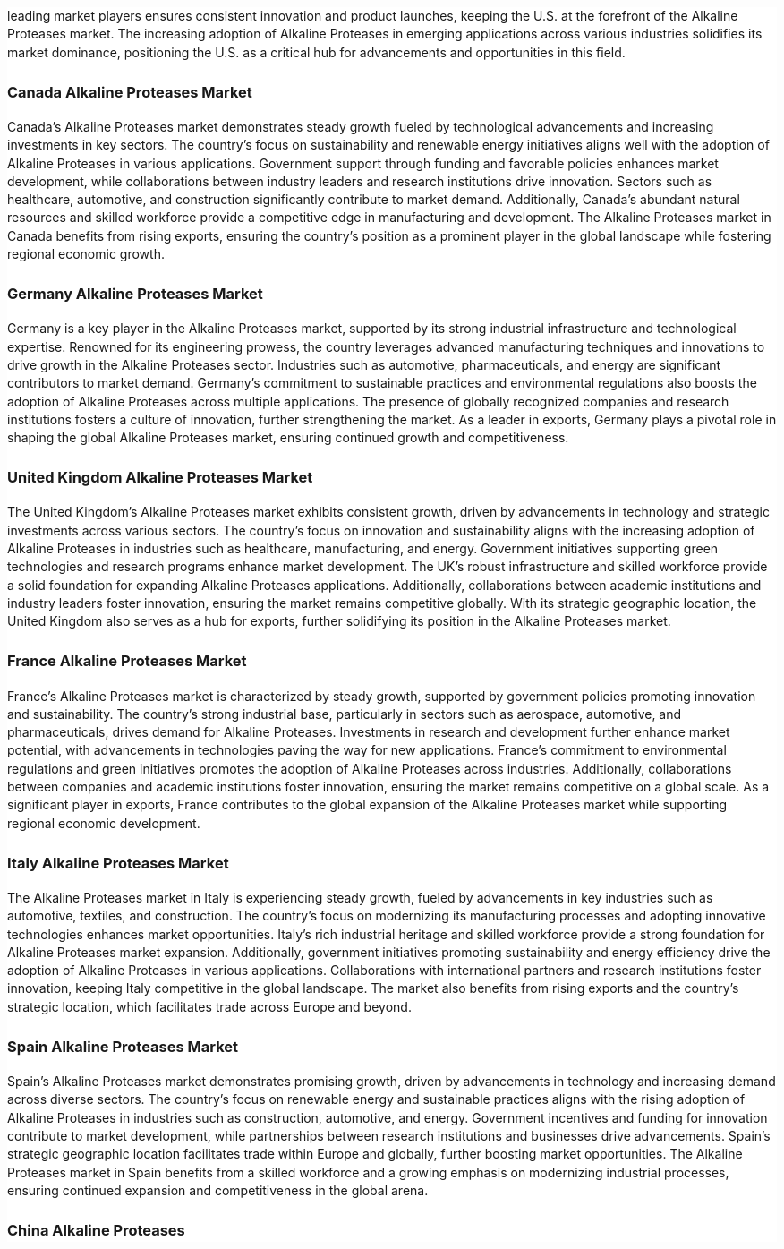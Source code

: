 leading market players ensures consistent innovation and product launches, keeping the U.S. at the forefront of the Alkaline Proteases market. The increasing adoption of Alkaline Proteases in emerging applications across various industries solidifies its market dominance, positioning the U.S. as a critical hub for advancements and opportunities in this field.</p><h3>Canada Alkaline Proteases Market</h3><p>Canada&rsquo;s Alkaline Proteases market demonstrates steady growth fueled by technological advancements and increasing investments in key sectors. The country&rsquo;s focus on sustainability and renewable energy initiatives aligns well with the adoption of Alkaline Proteases in various applications. Government support through funding and favorable policies enhances market development, while collaborations between industry leaders and research institutions drive innovation. Sectors such as healthcare, automotive, and construction significantly contribute to market demand. Additionally, Canada&rsquo;s abundant natural resources and skilled workforce provide a competitive edge in manufacturing and development. The Alkaline Proteases market in Canada benefits from rising exports, ensuring the country&rsquo;s position as a prominent player in the global landscape while fostering regional economic growth.</p><h3>Germany Alkaline Proteases Market</h3><p>Germany is a key player in the Alkaline Proteases market, supported by its strong industrial infrastructure and technological expertise. Renowned for its engineering prowess, the country leverages advanced manufacturing techniques and innovations to drive growth in the Alkaline Proteases sector. Industries such as automotive, pharmaceuticals, and energy are significant contributors to market demand. Germany&rsquo;s commitment to sustainable practices and environmental regulations also boosts the adoption of Alkaline Proteases across multiple applications. The presence of globally recognized companies and research institutions fosters a culture of innovation, further strengthening the market. As a leader in exports, Germany plays a pivotal role in shaping the global Alkaline Proteases market, ensuring continued growth and competitiveness.</p><h3>United Kingdom Alkaline Proteases Market</h3><p>The United Kingdom&rsquo;s Alkaline Proteases market exhibits consistent growth, driven by advancements in technology and strategic investments across various sectors. The country&rsquo;s focus on innovation and sustainability aligns with the increasing adoption of Alkaline Proteases in industries such as healthcare, manufacturing, and energy. Government initiatives supporting green technologies and research programs enhance market development. The UK&rsquo;s robust infrastructure and skilled workforce provide a solid foundation for expanding Alkaline Proteases applications. Additionally, collaborations between academic institutions and industry leaders foster innovation, ensuring the market remains competitive globally. With its strategic geographic location, the United Kingdom also serves as a hub for exports, further solidifying its position in the Alkaline Proteases market.</p><h3>France Alkaline Proteases Market</h3><p>France&rsquo;s Alkaline Proteases market is characterized by steady growth, supported by government policies promoting innovation and sustainability. The country&rsquo;s strong industrial base, particularly in sectors such as aerospace, automotive, and pharmaceuticals, drives demand for Alkaline Proteases. Investments in research and development further enhance market potential, with advancements in technologies paving the way for new applications. France&rsquo;s commitment to environmental regulations and green initiatives promotes the adoption of Alkaline Proteases across industries. Additionally, collaborations between companies and academic institutions foster innovation, ensuring the market remains competitive on a global scale. As a significant player in exports, France contributes to the global expansion of the Alkaline Proteases market while supporting regional economic development.</p><h3>Italy Alkaline Proteases Market</h3><p>The Alkaline Proteases market in Italy is experiencing steady growth, fueled by advancements in key industries such as automotive, textiles, and construction. The country&rsquo;s focus on modernizing its manufacturing processes and adopting innovative technologies enhances market opportunities. Italy&rsquo;s rich industrial heritage and skilled workforce provide a strong foundation for Alkaline Proteases market expansion. Additionally, government initiatives promoting sustainability and energy efficiency drive the adoption of Alkaline Proteases in various applications. Collaborations with international partners and research institutions foster innovation, keeping Italy competitive in the global landscape. The market also benefits from rising exports and the country&rsquo;s strategic location, which facilitates trade across Europe and beyond.</p><h3>Spain Alkaline Proteases Market</h3><p>Spain&rsquo;s Alkaline Proteases market demonstrates promising growth, driven by advancements in technology and increasing demand across diverse sectors. The country&rsquo;s focus on renewable energy and sustainable practices aligns with the rising adoption of Alkaline Proteases in industries such as construction, automotive, and energy. Government incentives and funding for innovation contribute to market development, while partnerships between research institutions and businesses drive advancements. Spain&rsquo;s strategic geographic location facilitates trade within Europe and globally, further boosting market opportunities. The Alkaline Proteases market in Spain benefits from a skilled workforce and a growing emphasis on modernizing industrial processes, ensuring continued expansion and competitiveness in the global arena.</p><h3>China Alkaline Proteases